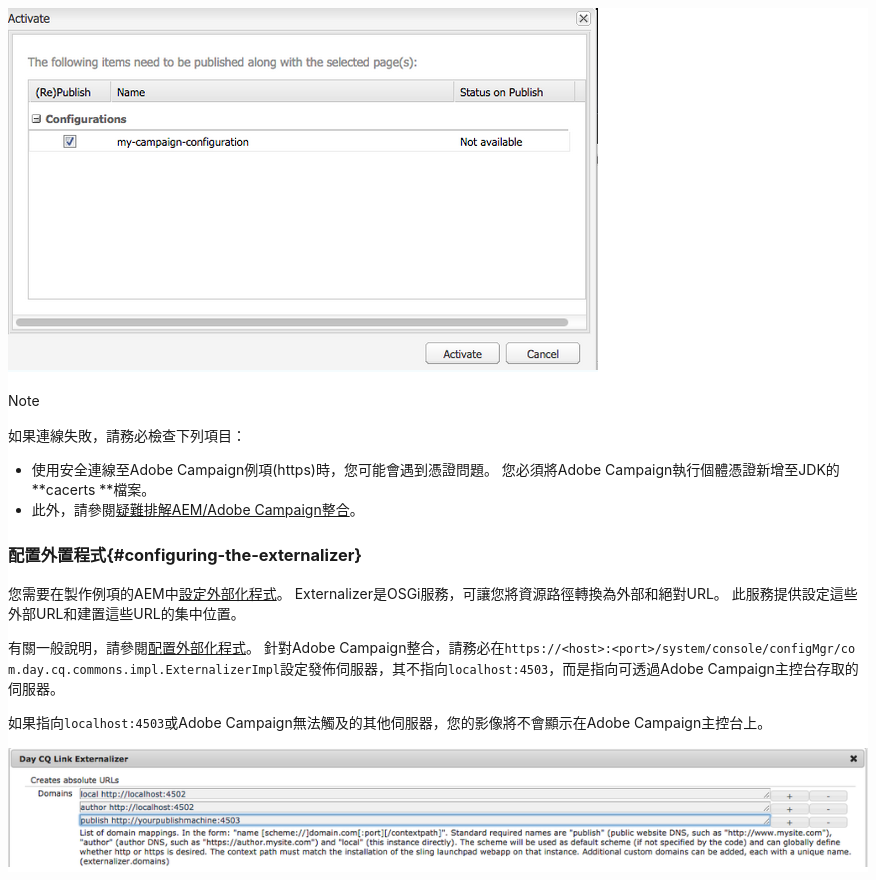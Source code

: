   ![chlimage_1-130](assets/chlimage_1-130.png)

>[!NOTE]
如果連線失敗，請務必檢查下列項目：
* 使用安全連線至Adobe Campaign例項(https)時，您可能會遇到憑證問題。 您必須將Adobe Campaign執行個體憑證新增至JDK的**cacerts **檔案。
* 此外，請參閱[疑難排解AEM/Adobe Campaign整合](/help/sites-administering/troubleshooting-campaignintegration.md)。



### 配置外置程式{#configuring-the-externalizer}

您需要在製作例項的AEM中[設定外部化程式](/help/sites-developing/externalizer.md)。 Externalizer是OSGi服務，可讓您將資源路徑轉換為外部和絕對URL。 此服務提供設定這些外部URL和建置這些URL的集中位置。

有關一般說明，請參閱[配置外部化程式](/help/sites-developing/externalizer.md)。 針對Adobe Campaign整合，請務必在`https://<host>:<port>/system/console/configMgr/com.day.cq.commons.impl.ExternalizerImpl`設定發佈伺服器，其不指向`localhost:4503`，而是指向可透過Adobe Campaign主控台存取的伺服器。

如果指向`localhost:4503`或Adobe Campaign無法觸及的其他伺服器，您的影像將不會顯示在Adobe Campaign主控台上。

![chlimage_1-131](assets/chlimage_1-131.png)
